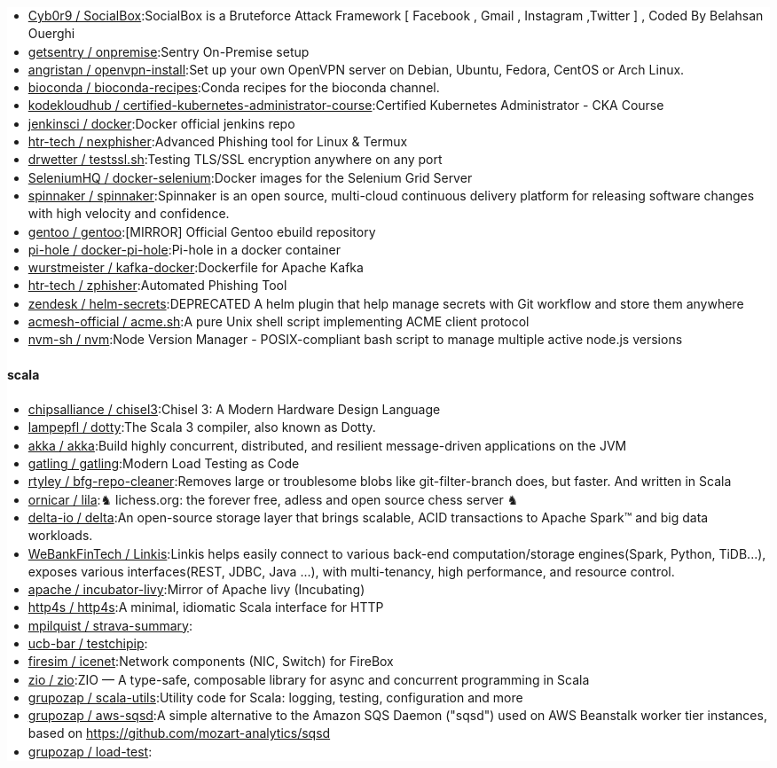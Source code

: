* [Cyb0r9 / SocialBox](https://github.com/Cyb0r9/SocialBox):SocialBox is a Bruteforce Attack Framework [ Facebook , Gmail , Instagram ,Twitter ] , Coded By Belahsan Ouerghi
* [getsentry / onpremise](https://github.com/getsentry/onpremise):Sentry On-Premise setup
* [angristan / openvpn-install](https://github.com/angristan/openvpn-install):Set up your own OpenVPN server on Debian, Ubuntu, Fedora, CentOS or Arch Linux.
* [bioconda / bioconda-recipes](https://github.com/bioconda/bioconda-recipes):Conda recipes for the bioconda channel.
* [kodekloudhub / certified-kubernetes-administrator-course](https://github.com/kodekloudhub/certified-kubernetes-administrator-course):Certified Kubernetes Administrator - CKA Course
* [jenkinsci / docker](https://github.com/jenkinsci/docker):Docker official jenkins repo
* [htr-tech / nexphisher](https://github.com/htr-tech/nexphisher):Advanced Phishing tool for Linux & Termux
* [drwetter / testssl.sh](https://github.com/drwetter/testssl.sh):Testing TLS/SSL encryption anywhere on any port
* [SeleniumHQ / docker-selenium](https://github.com/SeleniumHQ/docker-selenium):Docker images for the Selenium Grid Server
* [spinnaker / spinnaker](https://github.com/spinnaker/spinnaker):Spinnaker is an open source, multi-cloud continuous delivery platform for releasing software changes with high velocity and confidence.
* [gentoo / gentoo](https://github.com/gentoo/gentoo):[MIRROR] Official Gentoo ebuild repository
* [pi-hole / docker-pi-hole](https://github.com/pi-hole/docker-pi-hole):Pi-hole in a docker container
* [wurstmeister / kafka-docker](https://github.com/wurstmeister/kafka-docker):Dockerfile for Apache Kafka
* [htr-tech / zphisher](https://github.com/htr-tech/zphisher):Automated Phishing Tool
* [zendesk / helm-secrets](https://github.com/zendesk/helm-secrets):DEPRECATED A helm plugin that help manage secrets with Git workflow and store them anywhere
* [acmesh-official / acme.sh](https://github.com/acmesh-official/acme.sh):A pure Unix shell script implementing ACME client protocol
* [nvm-sh / nvm](https://github.com/nvm-sh/nvm):Node Version Manager - POSIX-compliant bash script to manage multiple active node.js versions

#### scala
* [chipsalliance / chisel3](https://github.com/chipsalliance/chisel3):Chisel 3: A Modern Hardware Design Language
* [lampepfl / dotty](https://github.com/lampepfl/dotty):The Scala 3 compiler, also known as Dotty.
* [akka / akka](https://github.com/akka/akka):Build highly concurrent, distributed, and resilient message-driven applications on the JVM
* [gatling / gatling](https://github.com/gatling/gatling):Modern Load Testing as Code
* [rtyley / bfg-repo-cleaner](https://github.com/rtyley/bfg-repo-cleaner):Removes large or troublesome blobs like git-filter-branch does, but faster. And written in Scala
* [ornicar / lila](https://github.com/ornicar/lila):♞ lichess.org: the forever free, adless and open source chess server ♞
* [delta-io / delta](https://github.com/delta-io/delta):An open-source storage layer that brings scalable, ACID transactions to Apache Spark™ and big data workloads.
* [WeBankFinTech / Linkis](https://github.com/WeBankFinTech/Linkis):Linkis helps easily connect to various back-end computation/storage engines(Spark, Python, TiDB...), exposes various interfaces(REST, JDBC, Java ...), with multi-tenancy, high performance, and resource control.
* [apache / incubator-livy](https://github.com/apache/incubator-livy):Mirror of Apache livy (Incubating)
* [http4s / http4s](https://github.com/http4s/http4s):A minimal, idiomatic Scala interface for HTTP
* [mpilquist / strava-summary](https://github.com/mpilquist/strava-summary):
* [ucb-bar / testchipip](https://github.com/ucb-bar/testchipip):
* [firesim / icenet](https://github.com/firesim/icenet):Network components (NIC, Switch) for FireBox
* [zio / zio](https://github.com/zio/zio):ZIO — A type-safe, composable library for async and concurrent programming in Scala
* [grupozap / scala-utils](https://github.com/grupozap/scala-utils):Utility code for Scala: logging, testing, configuration and more
* [grupozap / aws-sqsd](https://github.com/grupozap/aws-sqsd):A simple alternative to the Amazon SQS Daemon ("sqsd") used on AWS Beanstalk worker tier instances, based on https://github.com/mozart-analytics/sqsd
* [grupozap / load-test](https://github.com/grupozap/load-test):